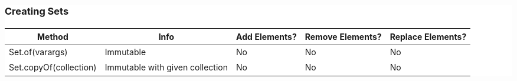 
### Creating Sets

| Method                | Info                            | Add Elements?| Remove Elements? | Replace Elements? |
|-----------------------|---------------------------------|--------------|------------------|-------------------|
|Set.of(varargs)        | Immutable                       | No           | No               | No                |
|Set.copyOf(collection) | Immutable with given collection | No           | No               | No                |